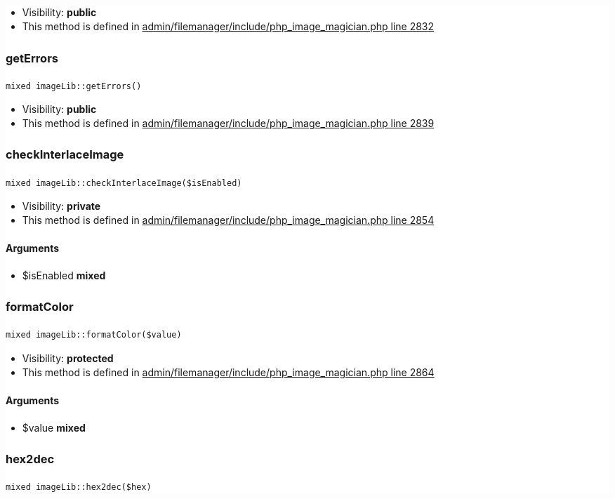 


* Visibility: **public**
* This method is defined in [admin/filemanager/include/php_image_magician.php line 2832](https://github.com/PrestaShop/PrestaShop/blob/1.6.1.1/admin/filemanager/include/php_image_magician.php#L2832)




### <a name="method-getErrors"></a>getErrors

    mixed imageLib::getErrors()





* Visibility: **public**
* This method is defined in [admin/filemanager/include/php_image_magician.php line 2839](https://github.com/PrestaShop/PrestaShop/blob/1.6.1.1/admin/filemanager/include/php_image_magician.php#L2839)




### <a name="method-checkInterlaceImage"></a>checkInterlaceImage

    mixed imageLib::checkInterlaceImage($isEnabled)





* Visibility: **private**
* This method is defined in [admin/filemanager/include/php_image_magician.php line 2854](https://github.com/PrestaShop/PrestaShop/blob/1.6.1.1/admin/filemanager/include/php_image_magician.php#L2854)


#### Arguments
* $isEnabled **mixed**



### <a name="method-formatColor"></a>formatColor

    mixed imageLib::formatColor($value)





* Visibility: **protected**
* This method is defined in [admin/filemanager/include/php_image_magician.php line 2864](https://github.com/PrestaShop/PrestaShop/blob/1.6.1.1/admin/filemanager/include/php_image_magician.php#L2864)


#### Arguments
* $value **mixed**



### <a name="method-hex2dec"></a>hex2dec

    mixed imageLib::hex2dec($hex)
